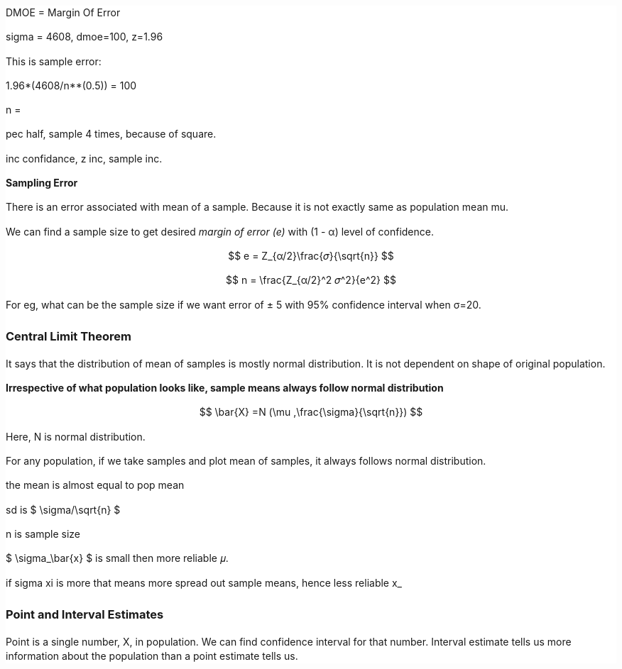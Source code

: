DMOE = Margin Of Error

sigma = 4608, dmoe=100, z=1.96

This is sample error:

$$  $$

1.96\*(4608/n\*\*(0.5)) = 100

n = 

pec half, sample 4 times, because of square.

inc confidance, z inc, sample inc.



**Sampling Error**

There is an error associated with mean of a sample. Because it is not exactly same as population mean mu.

We can find a sample size to get desired *margin of error (e)* with (1 - α) level of confidence.

$$ e = Z_{α/2}\frac{𝜎}{\sqrt{n}} $$

$$ n = \frac{Z_{α/2}^2 𝜎^2}{e^2} $$

For eg, what can be the sample size if we want error of $\pm$ 5 with 95% confidence interval when σ=20.



### Central Limit Theorem

It says that the distribution of mean of samples is mostly normal distribution. It is not dependent on shape of original population.

**Irrespective of what population looks like, sample means always follow normal distribution**

$$ \bar{X} =N (\mu ,\frac{\sigma}{\sqrt{n}})  $$

Here, N is normal distribution.

For any population, if we take samples and plot mean of samples, it always follows normal distribution.

the mean is almost equal to pop mean

sd is $ \sigma/\sqrt{n} $

n is sample size

$ \sigma_\bar{x} $ is small then more reliable 𝜇.

if sigma xi is more that means more spread out sample means, hence less reliable x_


### Point and Interval Estimates

Point is a single number, X, in population. We can find confidence interval for that number. Interval estimate tells us more information about the population than a point estimate tells us.
